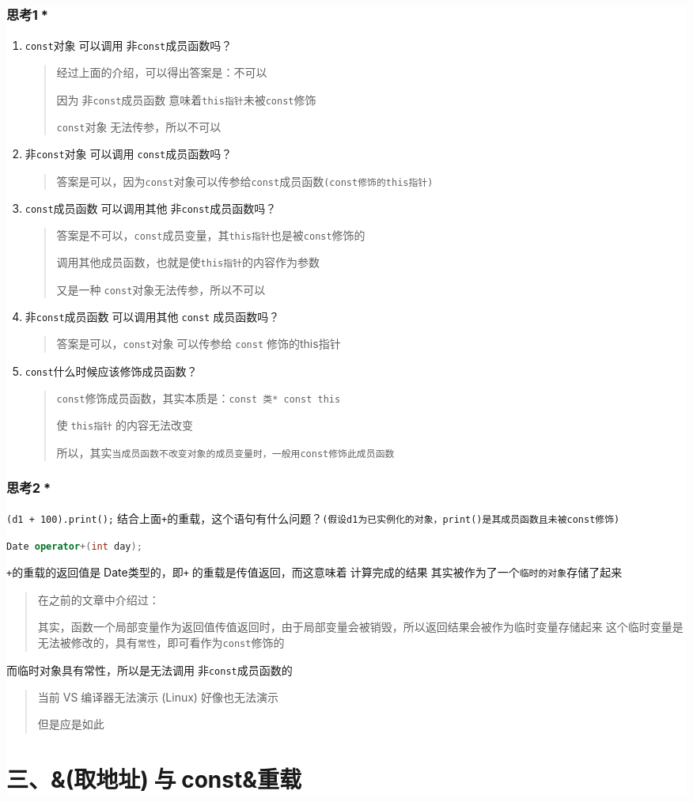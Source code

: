 ### 思考1 *

1. `const`对象 可以调用 非`const`成员函数吗？

    > 经过上面的介绍，可以得出答案是：不可以
    >
    > 因为 非`const`成员函数 意味着`this指针`未被`const`修饰
    >
    > `const`对象 无法传参，所以不可以

2. 非`const`对象 可以调用 `const`成员函数吗？

    > 答案是可以，因为`const`对象可以传参给`const`成员函数`(const修饰的this指针)`

3. `const`成员函数 可以调用其他 非`const`成员函数吗？

    > 答案是不可以，`const`成员变量，其`this指针`也是被`const`修饰的
    >
    > 调用其他成员函数，也就是使`this指针`的内容作为参数
    >
    > 又是一种 `const`对象无法传参，所以不可以

4. 非`const`成员函数 可以调用其他 `const` 成员函数吗？

    > 答案是可以，`const`对象 可以传参给 `const` 修饰的this指针

5. `const`什么时候应该修饰成员函数？

    > `const`修饰成员函数，其实本质是：`const 类* const this`
    >
    > 使 `this指针` 的内容无法改变
    >
    > 所以，其实`当成员函数不改变对象的成员变量时，一般用const修饰此成员函数`

### 思考2 *

`(d1 + 100).print();` 
结合上面`+`的重载，这个语句有什么问题？`(假设d1为已实例化的对象，print()是其成员函数且未被const修饰)`

```cpp
Date operator+(int day);
```

`+`的重载的返回值是 Date类型的，即`+` 的重载是传值返回，而这意味着 计算完成的结果 其实被作为了一个`临时的对象`存储了起来

> 在之前的文章中介绍过：
>
> 其实，函数一个局部变量作为返回值传值返回时，由于局部变量会被销毁，所以返回结果会被作为临时变量存储起来
> 这个临时变量是无法被修改的，具有`常性`，即可看作为`const`修饰的

而临时对象具有常性，所以是无法调用 非`const`成员函数的

> 当前 VS 编译器无法演示 (Linux) 好像也无法演示
>
> 但是应是如此

# 三、&(取地址) 与 const&重载
